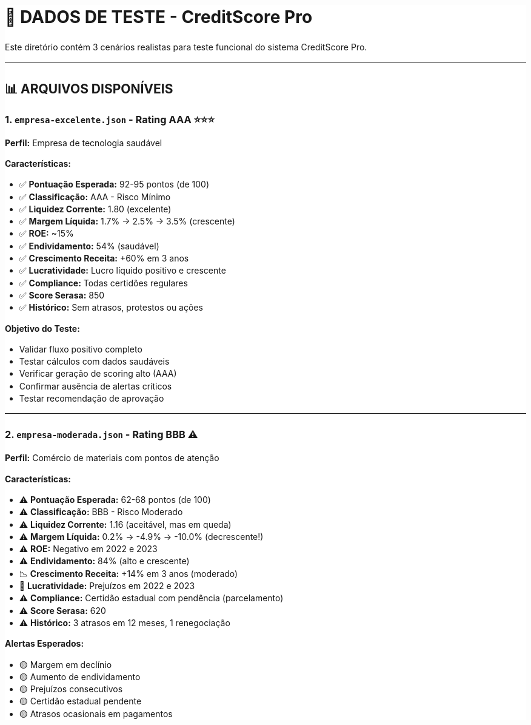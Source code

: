 # 📁 DADOS DE TESTE - CreditScore Pro

Este diretório contém 3 cenários realistas para teste funcional do sistema CreditScore Pro.

---

## 📊 ARQUIVOS DISPONÍVEIS

### 1. `empresa-excelente.json` - Rating AAA ⭐⭐⭐
**Perfil:** Empresa de tecnologia saudável

**Características:**
- ✅ **Pontuação Esperada:** 92-95 pontos (de 100)
- ✅ **Classificação:** AAA - Risco Mínimo
- ✅ **Liquidez Corrente:** 1.80 (excelente)
- ✅ **Margem Líquida:** 1.7% → 2.5% → 3.5% (crescente)
- ✅ **ROE:** ~15%
- ✅ **Endividamento:** 54% (saudável)
- ✅ **Crescimento Receita:** +60% em 3 anos
- ✅ **Lucratividade:** Lucro líquido positivo e crescente
- ✅ **Compliance:** Todas certidões regulares
- ✅ **Score Serasa:** 850
- ✅ **Histórico:** Sem atrasos, protestos ou ações

**Objetivo do Teste:**
- Validar fluxo positivo completo
- Testar cálculos com dados saudáveis
- Verificar geração de scoring alto (AAA)
- Confirmar ausência de alertas críticos
- Testar recomendação de aprovação

---

### 2. `empresa-moderada.json` - Rating BBB ⚠️
**Perfil:** Comércio de materiais com pontos de atenção

**Características:**
- ⚠️ **Pontuação Esperada:** 62-68 pontos (de 100)
- ⚠️ **Classificação:** BBB - Risco Moderado
- ⚠️ **Liquidez Corrente:** 1.16 (aceitável, mas em queda)
- ⚠️ **Margem Líquida:** 0.2% → -4.9% → -10.0% (decrescente!)
- ⚠️ **ROE:** Negativo em 2022 e 2023
- ⚠️ **Endividamento:** 84% (alto e crescente)
- 📉 **Crescimento Receita:** +14% em 3 anos (moderado)
- 🔴 **Lucratividade:** Prejuízos em 2022 e 2023
- ⚠️ **Compliance:** Certidão estadual com pendência (parcelamento)
- ⚠️ **Score Serasa:** 620
- ⚠️ **Histórico:** 3 atrasos em 12 meses, 1 renegociação

**Alertas Esperados:**
- 🟡 Margem em declínio
- 🟡 Aumento de endividamento
- 🟡 Prejuízos consecutivos
- 🟡 Certidão estadual pendente
- 🟡 Atrasos ocasionais em pagamentos
